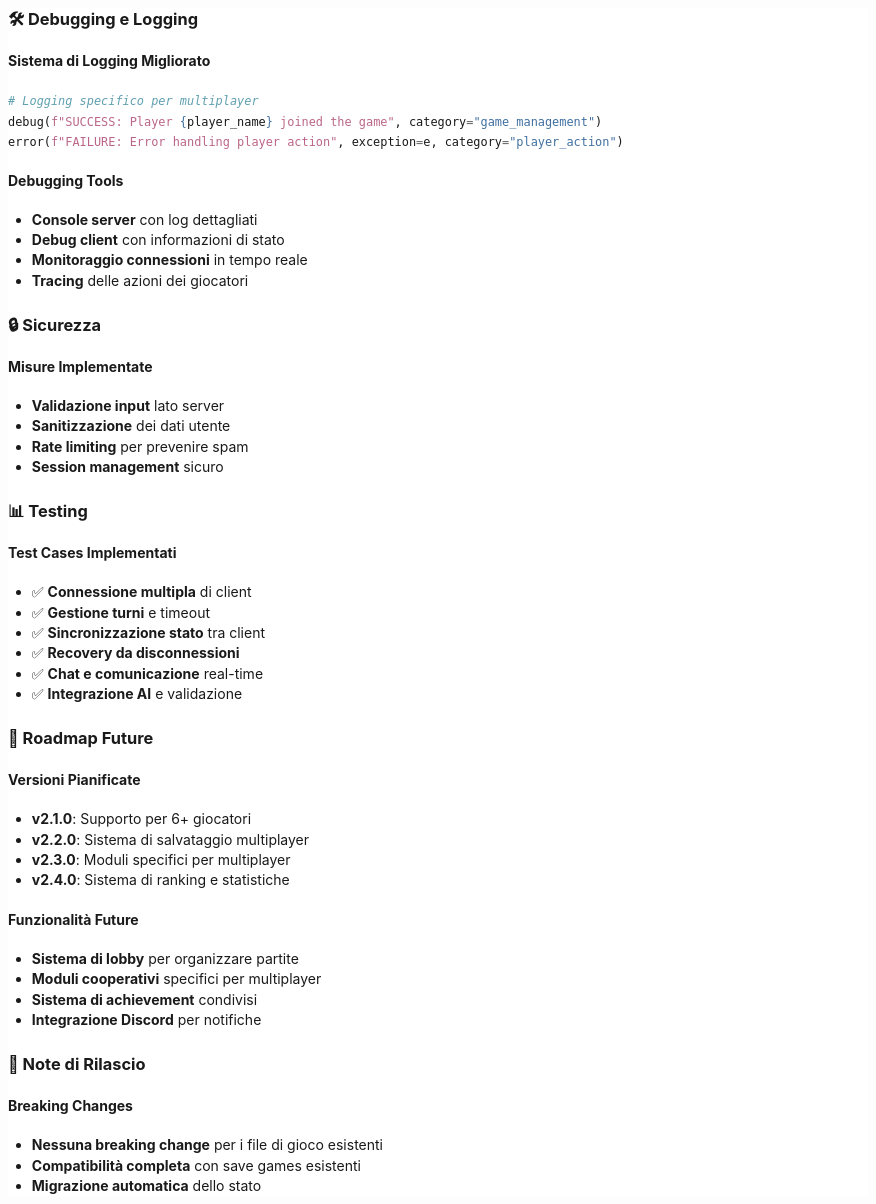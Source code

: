 ### 🛠️ Debugging e Logging

#### Sistema di Logging Migliorato
```python
# Logging specifico per multiplayer
debug(f"SUCCESS: Player {player_name} joined the game", category="game_management")
error(f"FAILURE: Error handling player action", exception=e, category="player_action")
```

#### Debugging Tools
- **Console server** con log dettagliati
- **Debug client** con informazioni di stato
- **Monitoraggio connessioni** in tempo reale
- **Tracing** delle azioni dei giocatori

### 🔒 Sicurezza

#### Misure Implementate
- **Validazione input** lato server
- **Sanitizzazione** dei dati utente
- **Rate limiting** per prevenire spam
- **Session management** sicuro

### 📊 Testing

#### Test Cases Implementati
- ✅ **Connessione multipla** di client
- ✅ **Gestione turni** e timeout
- ✅ **Sincronizzazione stato** tra client
- ✅ **Recovery da disconnessioni**
- ✅ **Chat e comunicazione** real-time
- ✅ **Integrazione AI** e validazione

### 🎯 Roadmap Future

#### Versioni Pianificate
- **v2.1.0**: Supporto per 6+ giocatori
- **v2.2.0**: Sistema di salvataggio multiplayer
- **v2.3.0**: Moduli specifici per multiplayer
- **v2.4.0**: Sistema di ranking e statistiche

#### Funzionalità Future
- **Sistema di lobby** per organizzare partite
- **Moduli cooperativi** specifici per multiplayer
- **Sistema di achievement** condivisi
- **Integrazione Discord** per notifiche

### 📝 Note di Rilascio

#### Breaking Changes
- **Nessuna breaking change** per i file di gioco esistenti
- **Compatibilità completa** con save games esistenti
- **Migrazione automatica** dello stato
